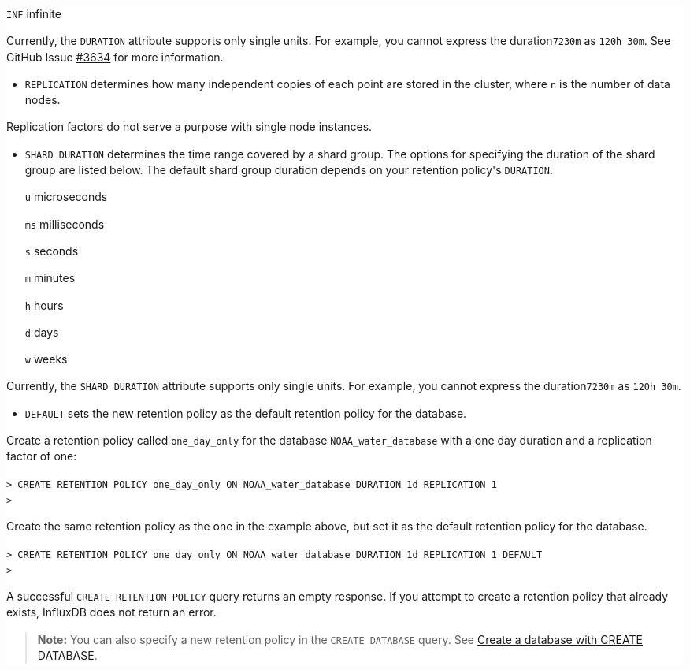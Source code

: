   `INF` infinite



  Currently, the `DURATION` attribute supports only single units. For example, you cannot express the duration`7230m` as `120h 30m`. See GitHub Issue [\#3634](https://github.com/influxdb/influxdb/issues/3634) for more information.


* `REPLICATION` determines how many independent copies of each point are stored in the cluster, where `n` is the number of data nodes.




Replication factors do not serve a purpose with single node instances.



* `SHARD DURATION` determines the time range covered by a shard group. The options for specifying the duration of the shard group are listed below. The default shard group duration depends on your retention policy's `DURATION`.

  `u` microseconds

  `ms` milliseconds

  `s` seconds

  `m` minutes

  `h` hours

  `d` days

  `w` weeks



Currently, the `SHARD DURATION` attribute supports only single units. For example, you cannot express the duration`7230m` as `120h 30m`.



* `DEFAULT` sets the new retention policy as the default retention policy for the database.

Create a retention policy called `one_day_only` for the database `NOAA_water_database` with a one day duration and a replication factor of one:

```
> CREATE RETENTION POLICY one_day_only ON NOAA_water_database DURATION 1d REPLICATION 1
>
```

Create the same retention policy as the one in the example above, but set it as the default retention policy for the database.

```
> CREATE RETENTION POLICY one_day_only ON NOAA_water_database DURATION 1d REPLICATION 1 DEFAULT
>
```

A successful `CREATE RETENTION POLICY` query returns an empty response. If you attempt to create a retention policy that already exists, InfluxDB does not return an error.

> **Note:** You can also specify a new retention policy in the `CREATE DATABASE` query. See [Create a database with CREATE DATABASE](https://github.com/influxdata/docs.influxdata.com/blob/master/influxdb/v0.13/query_language/database_management/#create-a-database-with-create-database).
